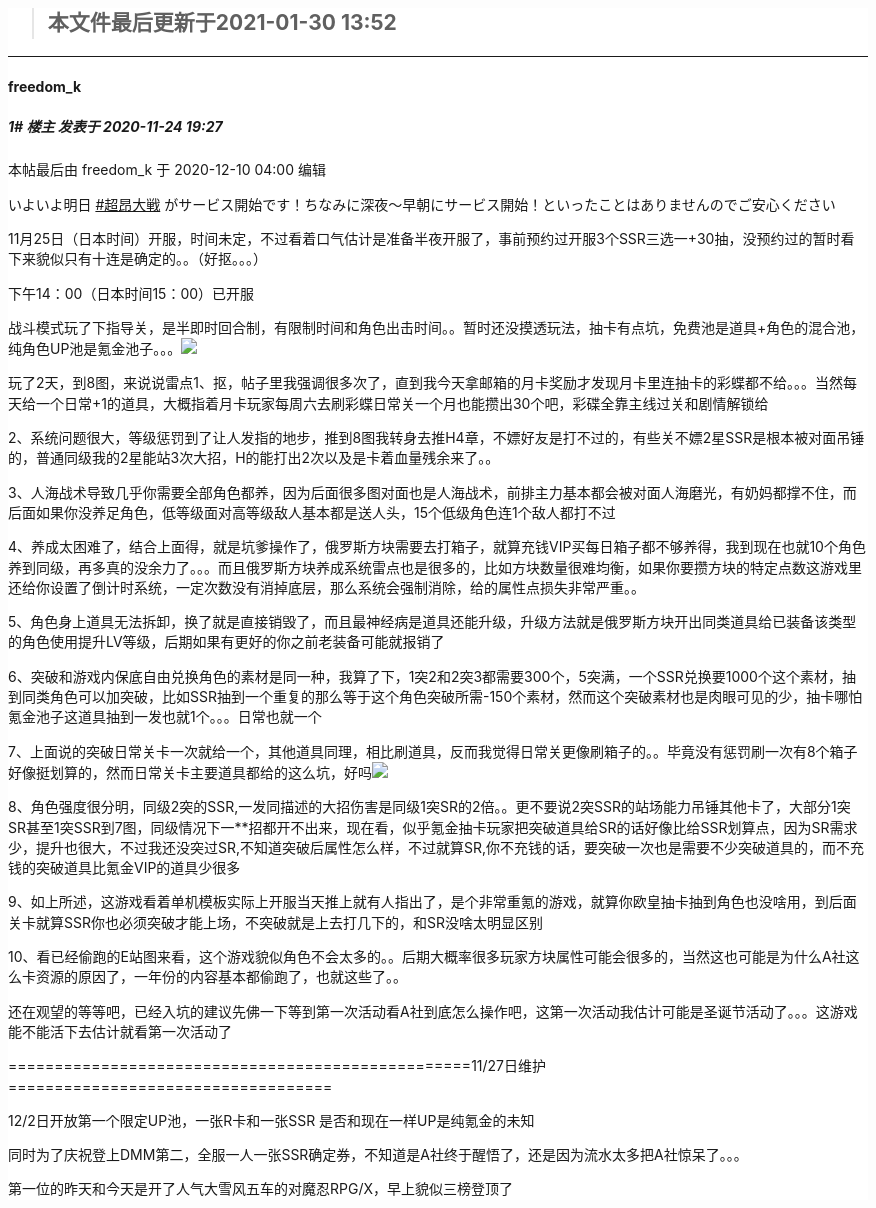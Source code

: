 > ## **本文件最后更新于2021-01-30 13:52** 


-----

####  freedom_k  
##### 1#       楼主       发表于 2020-11-24 19:27


 本帖最后由 freedom_k 于 2020-12-10 04:00 编辑 

いよいよ明日 [#超昂大戦](https://twitter.com/hashtag/%E8%B6%85%E6%98%82%E5%A4%A7%E6%88%A6?src=hashtag_click) がサービス開始です！ちなみに深夜～早朝にサービス開始！といったことはありませんのでご安心ください

11月25日（日本时间）开服，时间未定，不过看着口气估计是准备半夜开服了，事前预约过开服3个SSR三选一+30抽，没预约过的暂时看下来貌似只有十连是确定的。。（好抠。。。）

下午14：00（日本时间15：00）已开服


战斗模式玩了下指导关，是半即时回合制，有限制时间和角色出击时间。。暂时还没摸透玩法，抽卡有点坑，免费池是道具+角色的混合池，纯角色UP池是氪金池子。。。<img src="https://static.saraba1st.com/image/smiley/face2017/001.png" referrerpolicy="no-referrer">


玩了2天，到8图，来说说雷点1、抠，帖子里我强调很多次了，直到我今天拿邮箱的月卡奖励才发现月卡里连抽卡的彩蝶都不给。。。当然每天给一个日常+1的道具，大概指着月卡玩家每周六去刷彩蝶日常关一个月也能攒出30个吧，彩碟全靠主线过关和剧情解锁给

2、系统问题很大，等级惩罚到了让人发指的地步，推到8图我转身去推H4章，不嫖好友是打不过的，有些关不嫖2星SSR是根本被对面吊锤的，普通同级我的2星能站3次大招，H的能打出2次以及是卡着血量残余来了。。

3、人海战术导致几乎你需要全部角色都养，因为后面很多图对面也是人海战术，前排主力基本都会被对面人海磨光，有奶妈都撑不住，而后面如果你没养足角色，低等级面对高等级敌人基本都是送人头，15个低级角色连1个敌人都打不过

4、养成太困难了，结合上面得，就是坑爹操作了，俄罗斯方块需要去打箱子，就算充钱VIP买每日箱子都不够养得，我到现在也就10个角色养到同级，再多真的没余力了。。。而且俄罗斯方块养成系统雷点也是很多的，比如方块数量很难均衡，如果你要攒方块的特定点数这游戏里还给你设置了倒计时系统，一定次数没有消掉底层，那么系统会强制消除，给的属性点损失非常严重。。

5、角色身上道具无法拆卸，换了就是直接销毁了，而且最神经病是道具还能升级，升级方法就是俄罗斯方块开出同类道具给已装备该类型的角色使用提升LV等级，后期如果有更好的你之前老装备可能就报销了

6、突破和游戏内保底自由兑换角色的素材是同一种，我算了下，1突2和2突3都需要300个，5突满，一个SSR兑换要1000个这个素材，抽到同类角色可以加突破，比如SSR抽到一个重复的那么等于这个角色突破所需-150个素材，然而这个突破素材也是肉眼可见的少，抽卡哪怕氪金池子这道具抽到一发也就1个。。。日常也就一个

7、上面说的突破日常关卡一次就给一个，其他道具同理，相比刷道具，反而我觉得日常关更像刷箱子的。。毕竟没有惩罚刷一次有8个箱子好像挺划算的，然而日常关卡主要道具都给的这么坑，好吗<img src="https://static.saraba1st.com/image/smiley/face2017/001.png" referrerpolicy="no-referrer">


8、角色强度很分明，同级2突的SSR,一发同描述的大招伤害是同级1突SR的2倍。。更不要说2突SSR的站场能力吊锤其他卡了，大部分1突SR甚至1突SSR到7图，同级情况下一**招都开不出来，现在看，似乎氪金抽卡玩家把突破道具给SR的话好像比给SSR划算点，因为SR需求少，提升也很大，不过我还没突过SR,不知道突破后属性怎么样，不过就算SR,你不充钱的话，要突破一次也是需要不少突破道具的，而不充钱的突破道具比氪金VIP的道具少很多

9、如上所述，这游戏看着单机模板实际上开服当天推上就有人指出了，是个非常重氪的游戏，就算你欧皇抽卡抽到角色也没啥用，到后面关卡就算SSR你也必须突破才能上场，不突破就是上去打几下的，和SR没啥太明显区别

10、看已经偷跑的E站图来看，这个游戏貌似角色不会太多的。。后期大概率很多玩家方块属性可能会很多的，当然这也可能是为什么A社这么卡资源的原因了，一年份的内容基本都偷跑了，也就这些了。。

还在观望的等等吧，已经入坑的建议先佛一下等到第一次活动看A社到底怎么操作吧，这第一次活动我估计可能是圣诞节活动了。。。这游戏能不能活下去估计就看第一次活动了


==================================================11/27日维护===================================

12/2日开放第一个限定UP池，一张R卡和一张SSR 是否和现在一样UP是纯氪金的未知

同时为了庆祝登上DMM第二，全服一人一张SSR确定券，不知道是A社终于醒悟了，还是因为流水太多把A社惊呆了。。。

第一位的昨天和今天是开了人气大雪风五车的对魔忍RPG/X，早上貌似三榜登顶了

